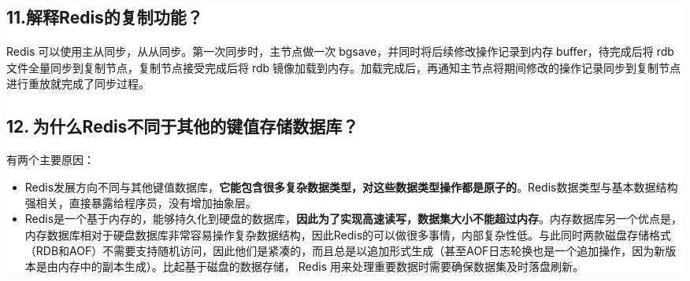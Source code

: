 ## 11.解释Redis的复制功能？

Redis 可以使用主从同步，从从同步。第一次同步时，主节点做一次 bgsave，并同时将后续修改操作记录到内存 buffer，待完成后将 rdb 文件全量同步到复制节点，复制节点接受完成后将 rdb 镜像加载到内存。加载完成后，再通知主节点将期间修改的操作记录同步到复制节点进行重放就完成了同步过程。

## 12. 为什么Redis不同于其他的键值存储数据库？

有两个主要原因：

- Redis发展方向不同与其他键值数据库，**它能包含很多复杂数据类型，对这些数据类型操作都是原子的**。Redis数据类型与基本数据结构强相关，直接暴露给程序员，没有增加抽象层。
- Redis是一个基于内存的，能够持久化到硬盘的数据库，**因此为了实现高速读写，数据集大小不能超过内存**。内存数据库另一个优点是，内存数据库相对于硬盘数据库非常容易操作复杂数据结构，因此Redis的可以做很多事情，内部复杂性低。与此同时两款磁盘存储格式（RDB和AOF）不需要支持随机访问，因此他们是紧凑的，而且总是以追加形式生成（甚至AOF日志轮换也是一个追加操作，因为新版本是由内存中的副本生成）。比起基于磁盘的数据存储， Redis 用来处理重要数据时需要确保数据集及时落盘刷新。